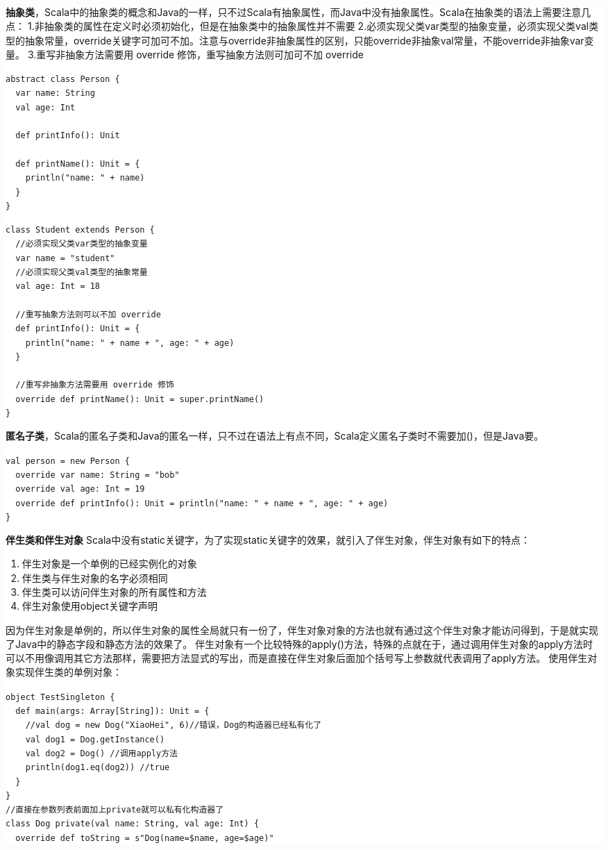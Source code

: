 **抽象类**，Scala中的抽象类的概念和Java的一样，只不过Scala有抽象属性，而Java中没有抽象属性。Scala在抽象类的语法上需要注意几点：
1.非抽象类的属性在定义时必须初始化，但是在抽象类中的抽象属性并不需要
2.必须实现父类var类型的抽象变量，必须实现父类val类型的抽象常量，override关键字可加可不加。注意与override非抽象属性的区别，只能override非抽象val常量，不能override非抽象var变量。
3.重写非抽象方法需要用 override 修饰，重写抽象方法则可加可不加 override
```
abstract class Person {
  var name: String
  val age: Int

  def printInfo(): Unit

  def printName(): Unit = {
    println("name: " + name)
  }
}
```
```
class Student extends Person {
  //必须实现父类var类型的抽象变量
  var name = "student"
  //必须实现父类val类型的抽象常量
  val age: Int = 18

  //重写抽象方法则可以不加 override
  def printInfo(): Unit = {
    println("name: " + name + ", age: " + age)
  }

  //重写非抽象方法需要用 override 修饰
  override def printName(): Unit = super.printName()
}
```

**匿名子类**，Scala的匿名子类和Java的匿名一样，只不过在语法上有点不同，Scala定义匿名子类时不需要加()，但是Java要。
```
val person = new Person {
  override var name: String = "bob"
  override val age: Int = 19
  override def printInfo(): Unit = println("name: " + name + ", age: " + age)
}
```

**伴生类和伴生对象**
Scala中没有static关键字，为了实现static关键字的效果，就引入了伴生对象，伴生对象有如下的特点：

1. 伴生对象是一个单例的已经实例化的对象
2. 伴生类与伴生对象的名字必须相同
3. 伴生类可以访问伴生对象的所有属性和方法
4. 伴生对象使用object关键字声明

因为伴生对象是单例的，所以伴生对象的属性全局就只有一份了，伴生对象对象的方法也就有通过这个伴生对象才能访问得到，于是就实现了Java中的静态字段和静态方法的效果了。
伴生对象有一个比较特殊的apply()方法，特殊的点就在于，通过调用伴生对象的apply方法时可以不用像调用其它方法那样，需要把方法显式的写出，而是直接在伴生对象后面加个括号写上参数就代表调用了apply方法。
使用伴生对象实现伴生类的单例对象：
```
object TestSingleton {
  def main(args: Array[String]): Unit = {
    //val dog = new Dog("XiaoHei", 6)//错误，Dog的构造器已经私有化了
    val dog1 = Dog.getInstance()
    val dog2 = Dog() //调用apply方法
    println(dog1.eq(dog2)) //true
  }
}
//直接在参数列表前面加上private就可以私有化构造器了
class Dog private(val name: String, val age: Int) {
  override def toString = s"Dog(name=$name, age=$age)"
```